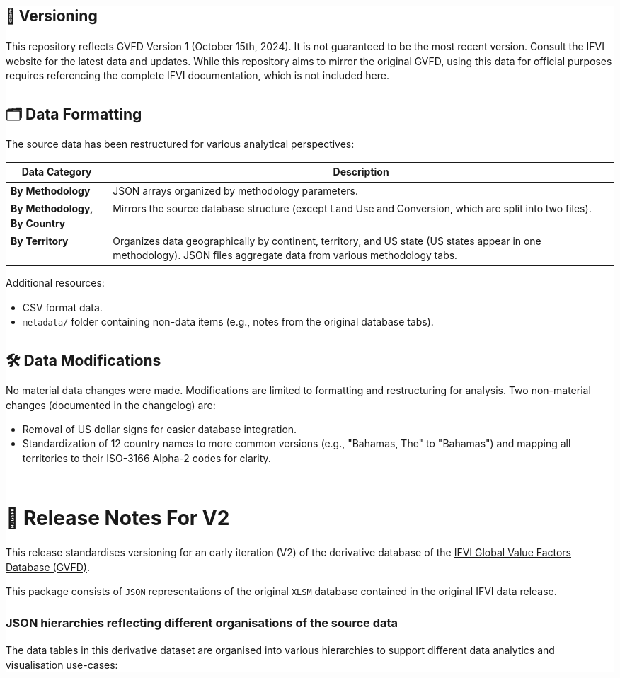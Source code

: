 ## 📅 Versioning

This repository reflects GVFD Version 1 (October 15th, 2024).  It is not guaranteed to be the most recent version.  Consult the IFVI website for the latest data and updates.  While this repository aims to mirror the original GVFD, using this data for official purposes requires referencing the complete IFVI documentation, which is not included here.

<a id="data-formatting"></a>
## 🗂️ Data Formatting

The source data has been restructured for various analytical perspectives:

 | **Data Category**            | **Description**                                                                                   |
|-------------------------------|---------------------------------------------------------------------------------------------------|
| **By Methodology**            | JSON arrays organized by methodology parameters.                                                 |
| **By Methodology, By Country**| Mirrors the source database structure (except Land Use and Conversion, which are split into two files). |
| **By Territory**              | Organizes data geographically by continent, territory, and US state (US states appear in one methodology). JSON files aggregate data from various methodology tabs. |

Additional resources:

* CSV format data.
* `metadata/` folder containing non-data items (e.g., notes from the original database tabs).

<a id="data-modifications"></a>
## 🛠️ Data Modifications

No material data changes were made.  Modifications are limited to formatting and restructuring for analysis.  Two non-material changes (documented in the changelog) are:

* Removal of US dollar signs for easier database integration.
* Standardization of 12 country names to more common versions (e.g., "Bahamas, The" to "Bahamas") and mapping all territories to their ISO-3166 Alpha-2 codes for clarity.

<a id="release-notes-for-v2"></a>

---

# 📝 Release Notes For V2

This release standardises versioning for an early iteration (V2) of the derivative database of the [IFVI Global Value Factors Database (GVFD)](https://ifvi.org/methodology/environmental-topic-methodology/interim-methodologies/).

This package consists of `JSON` representations of the original `XLSM` database contained in the original IFVI data release.

### JSON hierarchies reflecting different organisations of the source data

The data tables in this derivative dataset are organised into various hierarchies to support different data analytics and visualisation use-cases:
